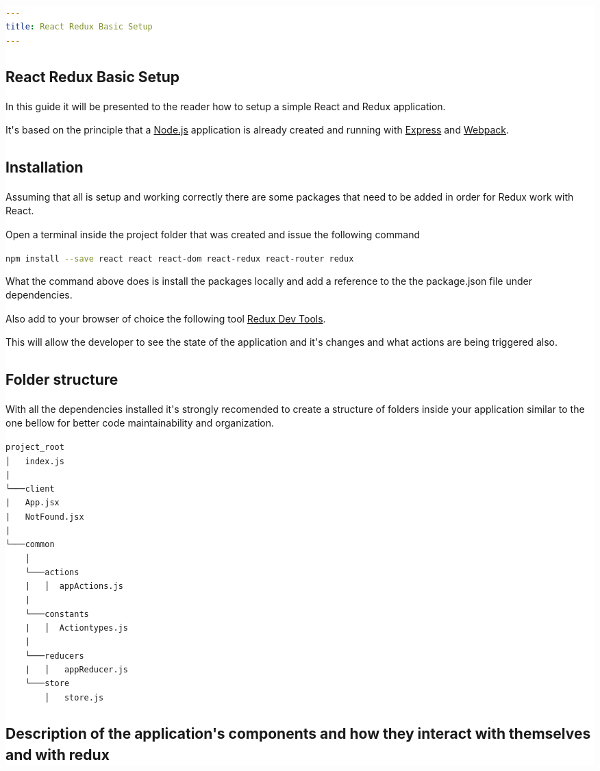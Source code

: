 ```yaml
---
title: React Redux Basic Setup
---
```

## React Redux Basic Setup

In this guide it will be presented to the reader how to setup a simple React and Redux application.

It's based on the principle that a [Node.js](https://nodejs.org/) application is already created and running with [Express](https://expressjs.com/) and [Webpack](https://webpack.github.io/).


## Installation
Assuming that all is setup and working correctly there are some packages that need to be added in order for Redux work with React.

Open a terminal inside the project folder that was created and issue the following command 
```sh
npm install --save react react react-dom react-redux react-router redux
```
What the command above does is install the packages locally and add a reference to the the package.json file under dependencies.

Also add to your browser of choice the following tool [Redux Dev Tools](https://github.com/zalmoxisus/redux-devtools-extension).

This will allow the developer to see the state of the application and it's changes and what actions are being triggered also.

## Folder structure
With all the dependencies installed it's strongly recomended to create a structure of folders inside your application similar to the one bellow for better code maintainability and organization.

```
project_root
│   index.js
|
└───client
|   App.jsx
|   NotFound.jsx
|   
└───common
    │
    └───actions
    |   │  appActions.js
    |      
    └───constants
    |   │  Actiontypes.js
    |
    └───reducers
    |   │   appReducer.js
    └───store
        │   store.js
```
## Description of the application's components and how they interact with themselves and with redux

